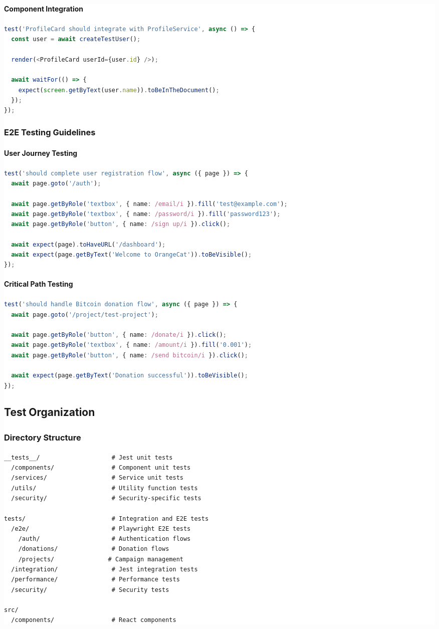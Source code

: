 #### Component Integration
```typescript
test('ProfileCard should integrate with ProfileService', async () => {
  const user = await createTestUser();

  render(<ProfileCard userId={user.id} />);

  await waitFor(() => {
    expect(screen.getByText(user.name)).toBeInTheDocument();
  });
});
```

### E2E Testing Guidelines

#### User Journey Testing
```typescript
test('should complete user registration flow', async ({ page }) => {
  await page.goto('/auth');

  await page.getByRole('textbox', { name: /email/i }).fill('test@example.com');
  await page.getByRole('textbox', { name: /password/i }).fill('password123');
  await page.getByRole('button', { name: /sign up/i }).click();

  await expect(page).toHaveURL('/dashboard');
  await expect(page.getByText('Welcome to OrangeCat')).toBeVisible();
});
```

#### Critical Path Testing
```typescript
test('should handle Bitcoin donation flow', async ({ page }) => {
  await page.goto('/project/test-project');

  await page.getByRole('button', { name: /donate/i }).click();
  await page.getByRole('textbox', { name: /amount/i }).fill('0.001');
  await page.getByRole('button', { name: /send bitcoin/i }).click();

  await expect(page.getByText('Donation successful')).toBeVisible();
});
```

## Test Organization

### Directory Structure
```
__tests__/                    # Jest unit tests
  /components/                # Component unit tests
  /services/                  # Service unit tests
  /utils/                     # Utility function tests
  /security/                  # Security-specific tests

tests/                        # Integration and E2E tests
  /e2e/                       # Playwright E2E tests
    /auth/                    # Authentication flows
    /donations/               # Donation flows
    /projects/               # Campaign management
  /integration/               # Jest integration tests
  /performance/               # Performance tests
  /security/                  # Security tests

src/
  /components/                # React components
```
